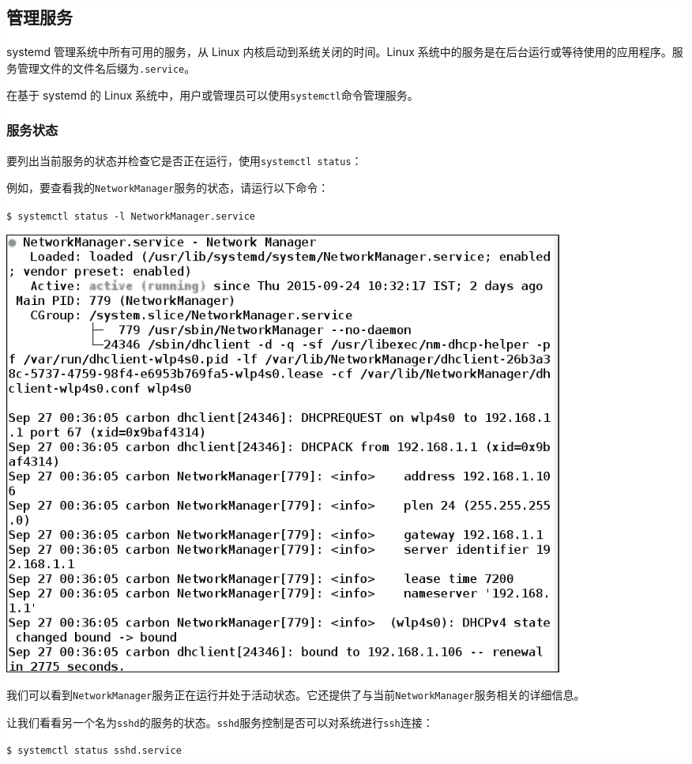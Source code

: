 ## 管理服务

systemd 管理系统中所有可用的服务，从 Linux 内核启动到系统关闭的时间。Linux 系统中的服务是在后台运行或等待使用的应用程序。服务管理文件的文件名后缀为`.service`。

在基于 systemd 的 Linux 系统中，用户或管理员可以使用`systemctl`命令管理服务。

### 服务状态

要列出当前服务的状态并检查它是否正在运行，使用`systemctl status`：

例如，要查看我的`NetworkManager`服务的状态，请运行以下命令：

```
$ systemctl status -l NetworkManager.service 

```

![服务状态](img/4335_08_11.jpg)

我们可以看到`NetworkManager`服务正在运行并处于活动状态。它还提供了与当前`NetworkManager`服务相关的详细信息。

让我们看看另一个名为`sshd`的服务的状态。`sshd`服务控制是否可以对系统进行`ssh`连接：

```
$ systemctl status sshd.service

```
